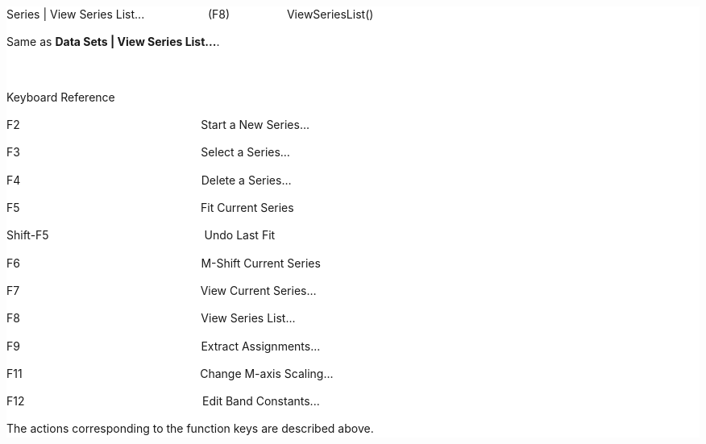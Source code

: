 <p class=Subtopic>Series |
View Series List...                   
    (F8)                  ViewSeriesList()

Same as
**Data Sets | View Series List...**.

<p class=Subtopic><o:p>&nbsp;</o:p>

<p class=Subtopic>Keyboard
Reference

<p class=Subtopic>F2                                                        
    Start
a New Series...

<p class=Subtopic>F3                                                        
    Select
a Series…

<p class=Subtopic>F4                                                        
    Delete
a Series…

<p class=Subtopic>F5                                                        
    Fit
Current Series

<p class=Subtopic>Shift-F5                                                
    Undo
Last Fit

<p class=Subtopic>F6                                                        
    M-Shift
Current Series

<p class=Subtopic>F7                                                        
    View
Current Series…

<p class=Subtopic>F8                                                        
    View
Series List...

<p class=Subtopic>F9                                                        
    Extract
Assignments...

<p class=Subtopic>F11                                                       
    Change
M-axis Scaling...

<p class=Subtopic>F12                                                       
    Edit
Band Constants...

The
actions corresponding to the function keys are described above.
